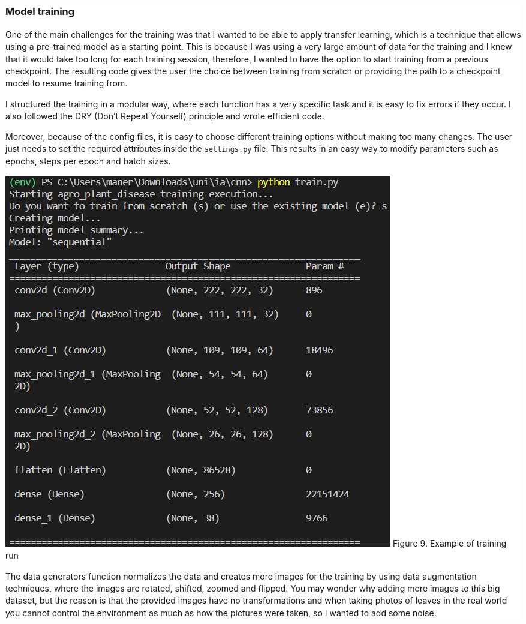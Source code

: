 ### Model training

One of the main challenges for the training was that I wanted to be able to apply transfer learning, which is a technique that allows using a pre-trained model as a starting point. This is because I was using a very large amount of data for the training and I knew that it would take too long for each training session, therefore, I wanted to have the option to start training from a previous checkpoint. The resulting code gives the user the choice between training from scratch or providing the path to a checkpoint model to resume training from.

I structured the training in a modular way, where each function has a very specific task and it is easy to fix errors if they occur. I also followed the DRY (Don’t Repeat Yourself) principle and wrote efficient code.

Moreover, because of the config files, it is easy to choose different training options without making too many changes. The user just needs to set the required attributes inside the `settings.py` file. This results in an easy way to modify parameters such as epochs, steps per epoch and batch sizes.

![Example of training run](./readme_images/first_training_run_part_1.png)
Figure 9. Example of training run

The data generators function normalizes the data and creates more images for the training by using data augmentation techniques, where the images are rotated, shifted, zoomed and flipped. You may wonder why adding more images to this big dataset, but the reason is that the provided images have no transformations and when taking photos of leaves in the real world you cannot control the environment as much as how the pictures were taken, so I wanted to add some noise.
